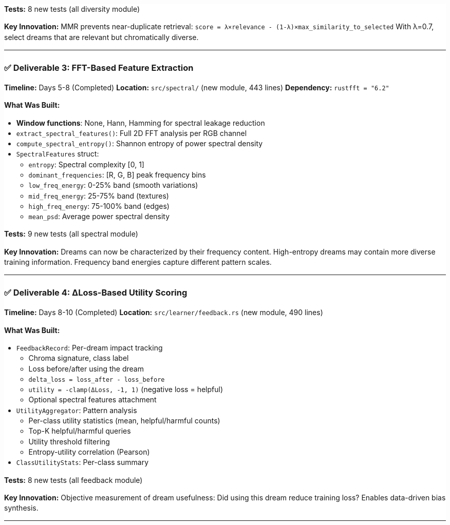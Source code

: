 **Tests:** 8 new tests (all diversity module)

**Key Innovation:**
MMR prevents near-duplicate retrieval: `score = λ×relevance - (1-λ)×max_similarity_to_selected`
With λ=0.7, select dreams that are relevant but chromatically diverse.

---

### ✅ Deliverable 3: FFT-Based Feature Extraction
**Timeline:** Days 5-8 (Completed)
**Location:** `src/spectral/` (new module, 443 lines)
**Dependency:** `rustfft = "6.2"`

**What Was Built:**
- **Window functions**: None, Hann, Hamming for spectral leakage reduction
- `extract_spectral_features()`: Full 2D FFT analysis per RGB channel
- `compute_spectral_entropy()`: Shannon entropy of power spectral density
- `SpectralFeatures` struct:
  - `entropy`: Spectral complexity [0, 1]
  - `dominant_frequencies`: [R, G, B] peak frequency bins
  - `low_freq_energy`: 0-25% band (smooth variations)
  - `mid_freq_energy`: 25-75% band (textures)
  - `high_freq_energy`: 75-100% band (edges)
  - `mean_psd`: Average power spectral density

**Tests:** 9 new tests (all spectral module)

**Key Innovation:**
Dreams can now be characterized by their frequency content. High-entropy dreams may contain more diverse training information. Frequency band energies capture different pattern scales.

---

### ✅ Deliverable 4: ΔLoss-Based Utility Scoring
**Timeline:** Days 8-10 (Completed)
**Location:** `src/learner/feedback.rs` (new module, 490 lines)

**What Was Built:**
- `FeedbackRecord`: Per-dream impact tracking
  - Chroma signature, class label
  - Loss before/after using the dream
  - `delta_loss = loss_after - loss_before`
  - `utility = -clamp(ΔLoss, -1, 1)` (negative loss = helpful)
  - Optional spectral features attachment
- `UtilityAggregator`: Pattern analysis
  - Per-class utility statistics (mean, helpful/harmful counts)
  - Top-K helpful/harmful queries
  - Utility threshold filtering
  - Entropy-utility correlation (Pearson)
- `ClassUtilityStats`: Per-class summary

**Tests:** 8 new tests (all feedback module)

**Key Innovation:**
Objective measurement of dream usefulness: Did using this dream reduce training loss? Enables data-driven bias synthesis.

---